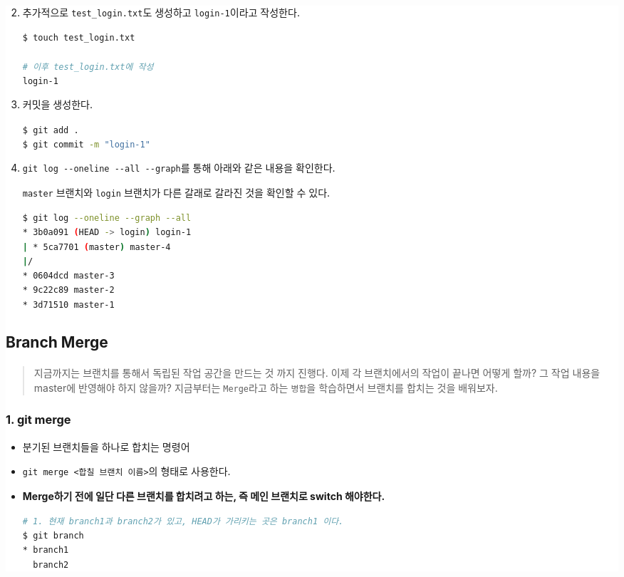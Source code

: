 2. 추가적으로 `test_login.txt`도 생성하고 `login-1`이라고 작성한다.
    
    ```bash
    $ touch test_login.txt
    
    # 이후 test_login.txt에 작성
    login-1
    ```
    
3. 커밋을 생성한다.
    
    ```bash
    $ git add .
    $ git commit -m "login-1"
    ```
    
4. `git log --oneline --all --graph`를 통해 아래와 같은 내용을 확인한다.
    
    `master` 브랜치와 `login` 브랜치가 다른 갈래로 갈라진 것을 확인할 수 있다.
    
    ```bash
    $ git log --oneline --graph --all
    * 3b0a091 (HEAD -> login) login-1
    | * 5ca7701 (master) master-4
    |/
    * 0604dcd master-3
    * 9c22c89 master-2
    * 3d71510 master-1
    ```

## Branch Merge

> 지금까지는 브랜치를 통해서 독립된 작업 공간을 만드는 것 까지 진행다.
이제 각 브랜치에서의 작업이 끝나면 어떻게 할까? 
그 작업 내용을 master에 반영해야 하지 않을까?
지금부터는 `Merge`라고 하는 `병합`을 학습하면서 브랜치를 합치는 것을 배워보자.
> 

### 1. git merge

- 분기된 브랜치들을 하나로 합치는 명령어
- `git merge <합칠 브랜치 이름>`의 형태로 사용한다.
- **Merge하기 전에 일단 다른 브랜치를 합치려고 하는, 즉 메인 브랜치로 switch 해야한다.**
    
    ```bash
    # 1. 현재 branch1과 branch2가 있고, HEAD가 가리키는 곳은 branch1 이다.
    $ git branch
    * branch1
      branch2
    